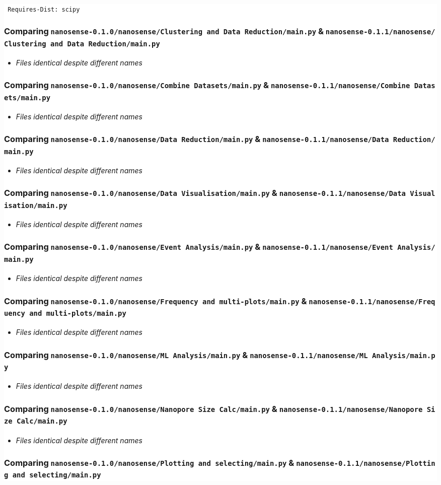```diff
 Requires-Dist: scipy
```

### Comparing `nanosense-0.1.0/nanosense/Clustering and Data Reduction/main.py` & `nanosense-0.1.1/nanosense/Clustering and Data Reduction/main.py`

 * *Files identical despite different names*

### Comparing `nanosense-0.1.0/nanosense/Combine Datasets/main.py` & `nanosense-0.1.1/nanosense/Combine Datasets/main.py`

 * *Files identical despite different names*

### Comparing `nanosense-0.1.0/nanosense/Data Reduction/main.py` & `nanosense-0.1.1/nanosense/Data Reduction/main.py`

 * *Files identical despite different names*

### Comparing `nanosense-0.1.0/nanosense/Data Visualisation/main.py` & `nanosense-0.1.1/nanosense/Data Visualisation/main.py`

 * *Files identical despite different names*

### Comparing `nanosense-0.1.0/nanosense/Event Analysis/main.py` & `nanosense-0.1.1/nanosense/Event Analysis/main.py`

 * *Files identical despite different names*

### Comparing `nanosense-0.1.0/nanosense/Frequency and multi-plots/main.py` & `nanosense-0.1.1/nanosense/Frequency and multi-plots/main.py`

 * *Files identical despite different names*

### Comparing `nanosense-0.1.0/nanosense/ML Analysis/main.py` & `nanosense-0.1.1/nanosense/ML Analysis/main.py`

 * *Files identical despite different names*

### Comparing `nanosense-0.1.0/nanosense/Nanopore Size Calc/main.py` & `nanosense-0.1.1/nanosense/Nanopore Size Calc/main.py`

 * *Files identical despite different names*

### Comparing `nanosense-0.1.0/nanosense/Plotting and selecting/main.py` & `nanosense-0.1.1/nanosense/Plotting and selecting/main.py`

